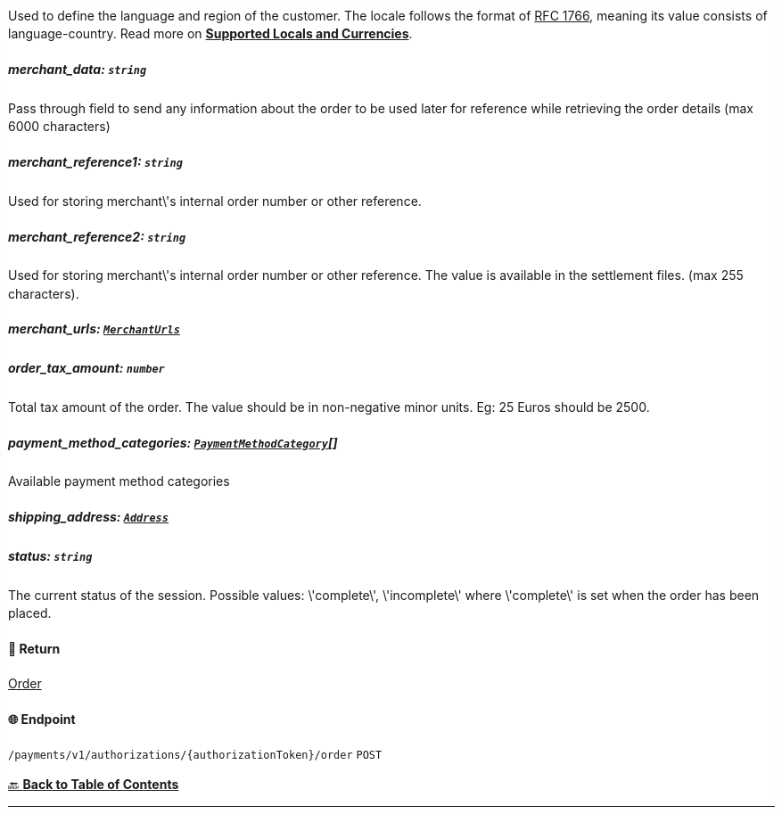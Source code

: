 Used to define the language and region of the customer. The locale follows the format of [RFC 1766](https://datatracker.ietf.org/doc/rfc1766/), meaning its value consists of language-country. Read more on **[Supported Locals and Currencies](https://docs.klarna.com/klarna-payments/in-depth-knowledge/puchase-countries-currencies-locales/)**.

##### merchant_data: `string`<a id="merchant_data-string"></a>

Pass through field to send any information about the order to be used later for reference while retrieving the order details (max 6000 characters)

##### merchant_reference1: `string`<a id="merchant_reference1-string"></a>

Used for storing merchant\\\'s internal order number or other reference.

##### merchant_reference2: `string`<a id="merchant_reference2-string"></a>

Used for storing merchant\\\'s internal order number or other reference. The value is available in the settlement files. (max 255 characters).

##### merchant_urls: [`MerchantUrls`](./models/merchant-urls.ts)<a id="merchant_urls-merchanturlsmodelsmerchant-urlsts"></a>

##### order_tax_amount: `number`<a id="order_tax_amount-number"></a>

Total tax amount of the order. The value should be in non-negative minor units. Eg: 25 Euros should be 2500.

##### payment_method_categories: [`PaymentMethodCategory`](./models/payment-method-category.ts)[]<a id="payment_method_categories-paymentmethodcategorymodelspayment-method-categoryts"></a>

Available payment method categories

##### shipping_address: [`Address`](./models/address.ts)<a id="shipping_address-addressmodelsaddressts"></a>

##### status: `string`<a id="status-string"></a>

The current status of the session. Possible values: \\\'complete\\\', \\\'incomplete\\\' where \\\'complete\\\' is set when the order has been placed.

#### 🔄 Return<a id="🔄-return"></a>

[Order](./models/order.ts)

#### 🌐 Endpoint<a id="🌐-endpoint"></a>

`/payments/v1/authorizations/{authorizationToken}/order` `POST`

[🔙 **Back to Table of Contents**](#table-of-contents)

---